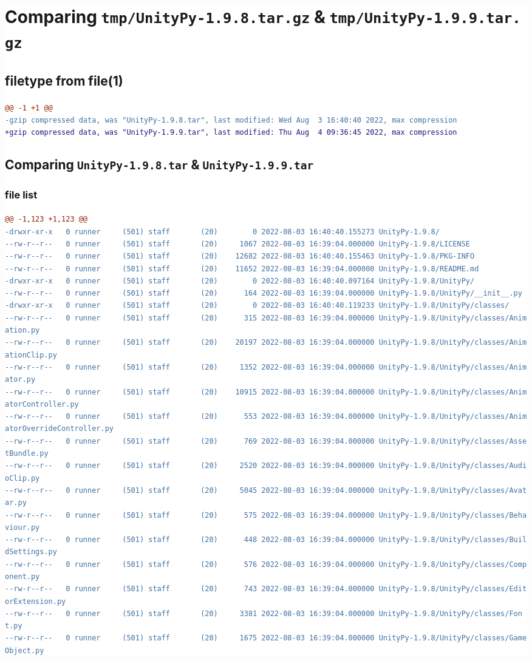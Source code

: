 # Comparing `tmp/UnityPy-1.9.8.tar.gz` & `tmp/UnityPy-1.9.9.tar.gz`

## filetype from file(1)

```diff
@@ -1 +1 @@
-gzip compressed data, was "UnityPy-1.9.8.tar", last modified: Wed Aug  3 16:40:40 2022, max compression
+gzip compressed data, was "UnityPy-1.9.9.tar", last modified: Thu Aug  4 09:36:45 2022, max compression
```

## Comparing `UnityPy-1.9.8.tar` & `UnityPy-1.9.9.tar`

### file list

```diff
@@ -1,123 +1,123 @@
-drwxr-xr-x   0 runner     (501) staff       (20)        0 2022-08-03 16:40:40.155273 UnityPy-1.9.8/
--rw-r--r--   0 runner     (501) staff       (20)     1067 2022-08-03 16:39:04.000000 UnityPy-1.9.8/LICENSE
--rw-r--r--   0 runner     (501) staff       (20)    12682 2022-08-03 16:40:40.155463 UnityPy-1.9.8/PKG-INFO
--rw-r--r--   0 runner     (501) staff       (20)    11652 2022-08-03 16:39:04.000000 UnityPy-1.9.8/README.md
-drwxr-xr-x   0 runner     (501) staff       (20)        0 2022-08-03 16:40:40.097164 UnityPy-1.9.8/UnityPy/
--rw-r--r--   0 runner     (501) staff       (20)      164 2022-08-03 16:39:04.000000 UnityPy-1.9.8/UnityPy/__init__.py
-drwxr-xr-x   0 runner     (501) staff       (20)        0 2022-08-03 16:40:40.119233 UnityPy-1.9.8/UnityPy/classes/
--rw-r--r--   0 runner     (501) staff       (20)      315 2022-08-03 16:39:04.000000 UnityPy-1.9.8/UnityPy/classes/Animation.py
--rw-r--r--   0 runner     (501) staff       (20)    20197 2022-08-03 16:39:04.000000 UnityPy-1.9.8/UnityPy/classes/AnimationClip.py
--rw-r--r--   0 runner     (501) staff       (20)     1352 2022-08-03 16:39:04.000000 UnityPy-1.9.8/UnityPy/classes/Animator.py
--rw-r--r--   0 runner     (501) staff       (20)    10915 2022-08-03 16:39:04.000000 UnityPy-1.9.8/UnityPy/classes/AnimatorController.py
--rw-r--r--   0 runner     (501) staff       (20)      553 2022-08-03 16:39:04.000000 UnityPy-1.9.8/UnityPy/classes/AnimatorOverrideController.py
--rw-r--r--   0 runner     (501) staff       (20)      769 2022-08-03 16:39:04.000000 UnityPy-1.9.8/UnityPy/classes/AssetBundle.py
--rw-r--r--   0 runner     (501) staff       (20)     2520 2022-08-03 16:39:04.000000 UnityPy-1.9.8/UnityPy/classes/AudioClip.py
--rw-r--r--   0 runner     (501) staff       (20)     5045 2022-08-03 16:39:04.000000 UnityPy-1.9.8/UnityPy/classes/Avatar.py
--rw-r--r--   0 runner     (501) staff       (20)      575 2022-08-03 16:39:04.000000 UnityPy-1.9.8/UnityPy/classes/Behaviour.py
--rw-r--r--   0 runner     (501) staff       (20)      448 2022-08-03 16:39:04.000000 UnityPy-1.9.8/UnityPy/classes/BuildSettings.py
--rw-r--r--   0 runner     (501) staff       (20)      576 2022-08-03 16:39:04.000000 UnityPy-1.9.8/UnityPy/classes/Component.py
--rw-r--r--   0 runner     (501) staff       (20)      743 2022-08-03 16:39:04.000000 UnityPy-1.9.8/UnityPy/classes/EditorExtension.py
--rw-r--r--   0 runner     (501) staff       (20)     3381 2022-08-03 16:39:04.000000 UnityPy-1.9.8/UnityPy/classes/Font.py
--rw-r--r--   0 runner     (501) staff       (20)     1675 2022-08-03 16:39:04.000000 UnityPy-1.9.8/UnityPy/classes/GameObject.py
```